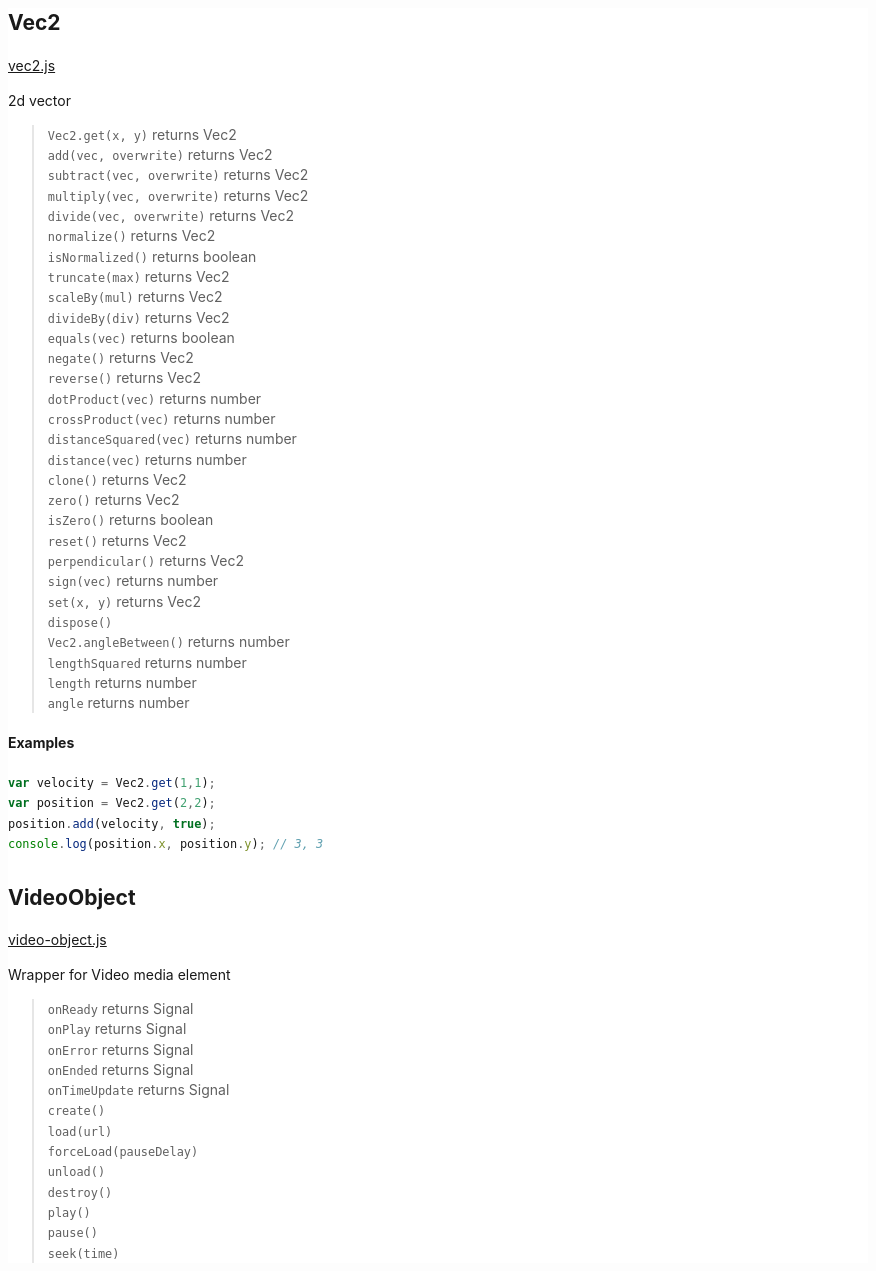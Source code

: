 
## Vec2

[vec2.js](../src/lib/vec2.js)

2d vector

>`Vec2.get(x, y)` returns Vec2  
`add(vec, overwrite)` returns Vec2  
`subtract(vec, overwrite)` returns Vec2  
`multiply(vec, overwrite)` returns Vec2  
`divide(vec, overwrite)` returns Vec2  
`normalize()` returns Vec2  
`isNormalized()` returns boolean  
`truncate(max)` returns Vec2  
`scaleBy(mul)` returns Vec2  
`divideBy(div)` returns Vec2  
`equals(vec)` returns boolean  
`negate()` returns Vec2  
`reverse()` returns Vec2  
`dotProduct(vec)` returns number  
`crossProduct(vec)` returns number  
`distanceSquared(vec)` returns number  
`distance(vec)` returns number  
`clone()` returns Vec2  
`zero()` returns Vec2  
`isZero()` returns boolean  
`reset()` returns Vec2  
`perpendicular()` returns Vec2  
`sign(vec)` returns number  
`set(x, y)` returns Vec2  
`dispose()`  
`Vec2.angleBetween()` returns number  
`lengthSquared` returns number  
`length` returns number  
`angle` returns number  

#### Examples

```javascript
var velocity = Vec2.get(1,1);
var position = Vec2.get(2,2);
position.add(velocity, true);
console.log(position.x, position.y); // 3, 3
```


## VideoObject

[video-object.js](../src/lib/video-object.js)

Wrapper for Video media element

>`onReady` returns Signal  
`onPlay` returns Signal  
`onError` returns Signal  
`onEnded` returns Signal  
`onTimeUpdate` returns Signal  
`create()`  
`load(url)`  
`forceLoad(pauseDelay)`  
`unload()`  
`destroy()`  
`play()`  
`pause()`  
`seek(time)`  